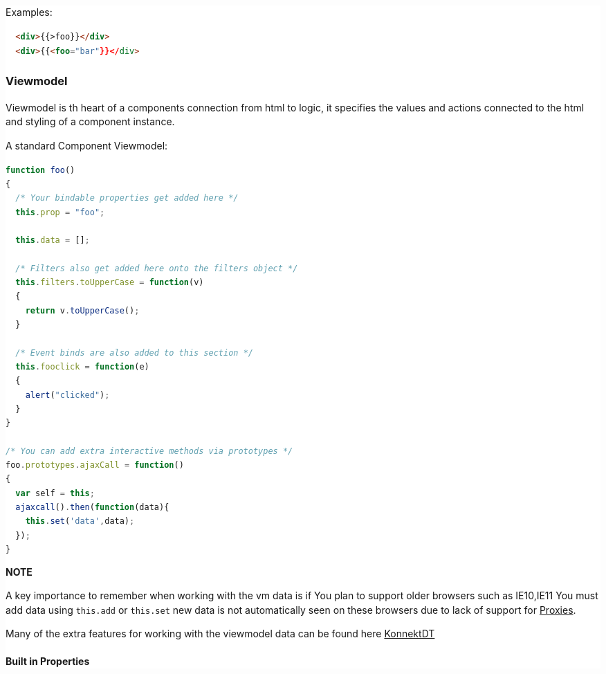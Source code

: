 Examples:

```html
  <div>{{>foo}}</div>
  <div>{{<foo="bar"}}</div>
```

### Viewmodel

Viewmodel is th heart of a components connection from html to logic, it specifies the values and actions connected to the html and styling of a component instance.

A standard Component Viewmodel:

```js
function foo()
{
  /* Your bindable properties get added here */
  this.prop = "foo";
  
  this.data = [];
  
  /* Filters also get added here onto the filters object */
  this.filters.toUpperCase = function(v)
  {
    return v.toUpperCase();
  }
  
  /* Event binds are also added to this section */
  this.fooclick = function(e)
  {
    alert("clicked");
  }
}

/* You can add extra interactive methods via prototypes */
foo.prototypes.ajaxCall = function()
{
  var self = this;
  ajaxcall().then(function(data){
    this.set('data',data);
  });
}
```

**NOTE**

A key importance to remember when working with the vm data is if You plan to support older browsers such as IE10,IE11 You must add data using `this.add` or `this.set` new data is not automatically seen on these browsers due to lack of support for [Proxies](http://caniuse.com/#feat=proxy).

Many of the extra features for working with the viewmodel data can be found here [KonnektDT](https://github.com/keleko34/konnektdt)

#### Built in Properties
